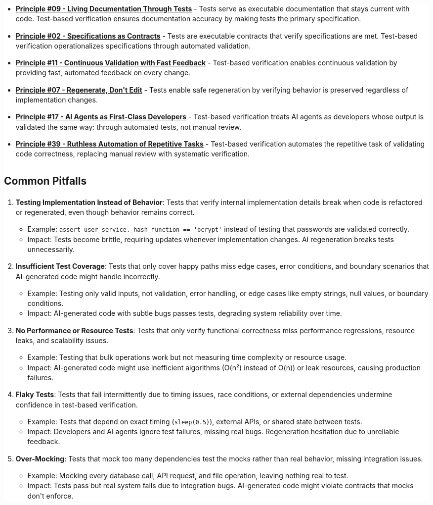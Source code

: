 - **[Principle #09 - Living Documentation Through Tests](09-living-documentation-tests.md)** - Tests serve as executable documentation that stays current with code. Test-based verification ensures documentation accuracy by making tests the primary specification.

- **[Principle #02 - Specifications as Contracts](02-specifications-as-contracts.md)** - Tests are executable contracts that verify specifications are met. Test-based verification operationalizes specifications through automated validation.

- **[Principle #11 - Continuous Validation with Fast Feedback](../process/11-continuous-validation-fast-feedback.md)** - Test-based verification enables continuous validation by providing fast, automated feedback on every change.

- **[Principle #07 - Regenerate, Don't Edit](../process/07-regenerate-dont-edit.md)** - Tests enable safe regeneration by verifying behavior is preserved regardless of implementation changes.

- **[Principle #17 - AI Agents as First-Class Developers](17-ai-agents-as-first-class-developers.md)** - Test-based verification treats AI agents as developers whose output is validated the same way: through automated tests, not manual review.

- **[Principle #39 - Ruthless Automation of Repetitive Tasks](../governance/39-ruthless-automation.md)** - Test-based verification automates the repetitive task of validating code correctness, replacing manual review with systematic verification.

## Common Pitfalls

1. **Testing Implementation Instead of Behavior**: Tests that verify internal implementation details break when code is refactored or regenerated, even though behavior remains correct.
   - Example: `assert user_service._hash_function == 'bcrypt'` instead of testing that passwords are validated correctly.
   - Impact: Tests become brittle, requiring updates whenever implementation changes. AI regeneration breaks tests unnecessarily.

2. **Insufficient Test Coverage**: Tests that only cover happy paths miss edge cases, error conditions, and boundary scenarios that AI-generated code might handle incorrectly.
   - Example: Testing only valid inputs, not validation, error handling, or edge cases like empty strings, null values, or boundary conditions.
   - Impact: AI-generated code with subtle bugs passes tests, degrading system reliability over time.

3. **No Performance or Resource Tests**: Tests that only verify functional correctness miss performance regressions, resource leaks, and scalability issues.
   - Example: Testing that bulk operations work but not measuring time complexity or resource usage.
   - Impact: AI-generated code might use inefficient algorithms (O(n²) instead of O(n)) or leak resources, causing production failures.

4. **Flaky Tests**: Tests that fail intermittently due to timing issues, race conditions, or external dependencies undermine confidence in test-based verification.
   - Example: Tests that depend on exact timing (`sleep(0.5)`), external APIs, or shared state between tests.
   - Impact: Developers and AI agents ignore test failures, missing real bugs. Regeneration hesitation due to unreliable feedback.

5. **Over-Mocking**: Tests that mock too many dependencies test the mocks rather than real behavior, missing integration issues.
   - Example: Mocking every database call, API request, and file operation, leaving nothing real to test.
   - Impact: Tests pass but real system fails due to integration bugs. AI-generated code might violate contracts that mocks don't enforce.

